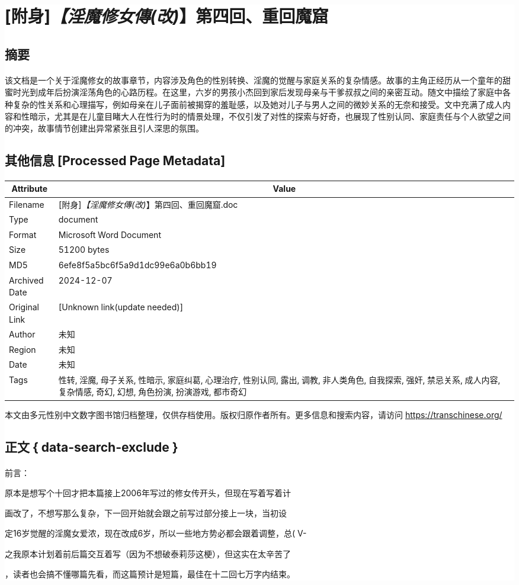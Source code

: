 # [附身]_【淫魔修女傳(改)_】第四回、重回魔窟



## 摘要


该文档是一个关于淫魔修女的故事章节，内容涉及角色的性别转换、淫魔的觉醒与家庭关系的复杂情感。故事的主角正经历从一个童年的甜蜜时光到成年后扮演淫荡角色的心路历程。在这里，六岁的男孩小杰回到家后发现母亲与干爹叔叔之间的亲密互动。随文中描绘了家庭中各种复杂的性关系和心理描写，例如母亲在儿子面前被揭穿的羞耻感，以及她对儿子与男人之间的微妙关系的无奈和接受。文中充满了成人内容和性暗示，尤其是在儿童目睹大人在性行为时的情景处理，不仅引发了对性的探索与好奇，也展现了性别认同、家庭责任与个人欲望之间的冲突，故事情节创建出异常紧张且引人深思的氛围。



## 其他信息 [Processed Page Metadata]

| Attribute       | Value                                  |
|-----------------|----------------------------------------|
| Filename        | [附身]_【淫魔修女傳(改)_】第四回、重回魔窟.doc                             |
| Type            | document                                 |
| Format          | Microsoft Word Document                               |
| Size            | 51200 bytes                           |
| MD5             | 6efe8f5a5bc6f5a9d1dc99e6a0b6bb19                                  |
| Archived Date   | 2024-12-07                             |
| Original Link   | [Unknown link(update needed)]                         |
| Author          | 未知                               |
| Region          | 未知                               |
| Date            | 未知                                 |
| Tags            | 性转, 淫魔, 母子关系, 性暗示, 家庭纠葛, 心理治疗, 性别认同, 露出, 调教, 非人类角色, 自我探索, 强奸, 禁忌关系, 成人内容, 复杂情感, 奇幻, 幻想, 角色扮演, 扮演游戏, 都市奇幻                                 |

本文由多元性别中文数字图书馆归档整理，仅供存档使用。版权归原作者所有。更多信息和搜索内容，请访问 <https://transchinese.org/>


## 正文 { data-search-exclude }


前言：

原本是想写个十回才把本篇接上2006年写过的修女传开头，但现在写着写着计

画改了，不想写那么复杂，下一回开始就会跟之前写过部分接上一块，当初设

定16岁觉醒的淫魔女爱浓，现在改成6岁，所以一些地方势必都会跟着调整，总(    V-

之我原本计划着前后篇交互着写（因为不想破泰莉莎这梗），但这实在太辛苦了

，读者也会搞不懂哪篇先看，而这篇预计是短篇，最佳在十二回七万字内结束。

